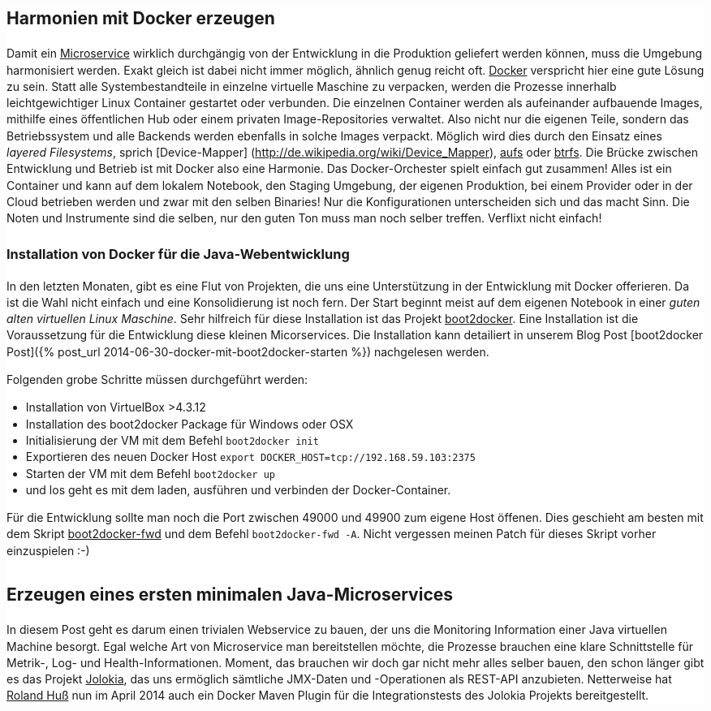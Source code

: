 ## Harmonien mit Docker erzeugen

Damit ein [Microservice](http://martinfowler.com/articles/microservices.html) wirklich durchgängig von der Entwicklung in die Produktion geliefert werden können, muss die Umgebung harmonisiert werden. Exakt gleich ist dabei nicht immer möglich, ähnlich genug reicht oft. [Docker](http://www.docker.io) verspricht hier eine gute Lösung zu sein. Statt alle Systembestandteile in einzelne virtuelle Maschine zu verpacken, werden die Prozesse innerhalb leichtgewichtiger Linux Container gestartet oder verbunden. Die einzelnen Container werden als aufeinander aufbauende Images, mithilfe eines öffentlichen Hub oder einem privaten Image-Repositories verwaltet. Also nicht nur die eigenen Teile, sondern das Betriebssystem und alle Backends werden ebenfalls in solche Images verpackt. Möglich wird dies durch den Einsatz eines *layered Filesystems*, sprich [Device-Mapper] (http://de.wikipedia.org/wiki/Device_Mapper), [aufs](http://aufs.sourceforge.net/) oder [btrfs](https://btrfs.wiki.kernel.org/index.php/Main_Page). Die Brücke zwischen Entwicklung und Betrieb ist mit Docker also eine Harmonie. Das Docker-Orchester spielt einfach gut zusammen! Alles ist ein Container und kann auf dem lokalem Notebook, den Staging Umgebung, der eigenen Produktion, bei einem Provider oder in der Cloud betrieben  werden und zwar mit den selben Binaries! Nur die Konfigurationen unterscheiden sich und das macht Sinn. Die Noten und Instrumente sind die selben, nur den guten Ton muss man noch selber treffen. Verflixt nicht einfach!

### Installation von Docker für die Java-Webentwicklung

In den letzten Monaten, gibt es eine Flut von Projekten, die uns eine Unterstützung in der Entwicklung mit Docker offerieren. Da ist die Wahl nicht einfach und eine Konsolidierung ist noch fern. Der Start beginnt meist auf dem eigenen Notebook in einer *guten alten virtuellen Linux Maschine*. Sehr hilfreich für diese Installation ist das Projekt [boot2docker](http://boot2docker.io/). Eine Installation ist die Voraussetzung für die Entwicklung diese kleinen Micorservices. Die Installation kann detailiert in unserem Blog Post [boot2docker Post]({% post_url 2014-06-30-docker-mit-boot2docker-starten %}) nachgelesen werden.

Folgenden grobe Schritte müssen durchgeführt werden:

  - Installation von VirtuelBox >4.3.12
  - Installation des boot2docker Package für Windows oder OSX
  - Initialisierung der VM mit dem Befehl `boot2docker init`
  - Exportieren des neuen Docker Host `export DOCKER_HOST=tcp://192.168.59.103:2375`
  - Starten der VM mit dem Befehl `boot2docker up`
  - und los geht es mit dem laden, ausführen und verbinden der Docker-Container.

Für die Entwicklung sollte man noch die Port zwischen 49000 und 49900 zum eigene Host öffenen. Dies geschieht am besten mit dem Skript [boot2docker-fwd](https://gist.github.com/deinspanjer/9215467) und dem Befehl `boot2docker-fwd -A`. Nicht vergessen meinen Patch für dieses Skript vorher einzuspielen :-)

## Erzeugen eines ersten minimalen Java-Microservices

In diesem Post geht es darum einen trivialen Webservice zu bauen, der uns die Monitoring Information einer Java virtuellen Machine besorgt. Egal welche Art von Microservice man bereitstellen möchte, die Prozesse brauchen eine klare Schnittstelle für Metrik-, Log- und Health-Informationen. Moment, das brauchen wir doch gar nicht mehr alles selber bauen, den schon länger gibt es das Projekt [Jolokia](http://jolokia.org), das uns ermöglich sämtliche JMX-Daten und -Operationen als REST-API anzubieten. Netterweise hat [Roland Huß](https://github.com/rhuss/docker-maven-plugin) nun im April 2014 auch ein Docker Maven Plugin für die Integrationstests des Jolokia Projekts bereitgestellt.
